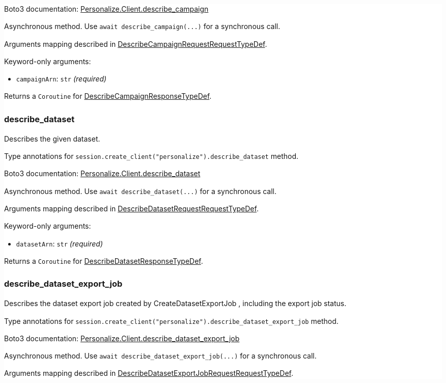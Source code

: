 Boto3 documentation:
[Personalize.Client.describe_campaign](https://boto3.amazonaws.com/v1/documentation/api/latest/reference/services/personalize.html#Personalize.Client.describe_campaign)

Asynchronous method. Use `await describe_campaign(...)` for a synchronous call.

Arguments mapping described in
[DescribeCampaignRequestRequestTypeDef](./type_defs.md#describecampaignrequestrequesttypedef).

Keyword-only arguments:

- `campaignArn`: `str` *(required)*

Returns a `Coroutine` for
[DescribeCampaignResponseTypeDef](./type_defs.md#describecampaignresponsetypedef).

<a id="describe_dataset"></a>

### describe_dataset

Describes the given dataset.

Type annotations for `session.create_client("personalize").describe_dataset`
method.

Boto3 documentation:
[Personalize.Client.describe_dataset](https://boto3.amazonaws.com/v1/documentation/api/latest/reference/services/personalize.html#Personalize.Client.describe_dataset)

Asynchronous method. Use `await describe_dataset(...)` for a synchronous call.

Arguments mapping described in
[DescribeDatasetRequestRequestTypeDef](./type_defs.md#describedatasetrequestrequesttypedef).

Keyword-only arguments:

- `datasetArn`: `str` *(required)*

Returns a `Coroutine` for
[DescribeDatasetResponseTypeDef](./type_defs.md#describedatasetresponsetypedef).

<a id="describe_dataset_export_job"></a>

### describe_dataset_export_job

Describes the dataset export job created by CreateDatasetExportJob , including
the export job status.

Type annotations for
`session.create_client("personalize").describe_dataset_export_job` method.

Boto3 documentation:
[Personalize.Client.describe_dataset_export_job](https://boto3.amazonaws.com/v1/documentation/api/latest/reference/services/personalize.html#Personalize.Client.describe_dataset_export_job)

Asynchronous method. Use `await describe_dataset_export_job(...)` for a
synchronous call.

Arguments mapping described in
[DescribeDatasetExportJobRequestRequestTypeDef](./type_defs.md#describedatasetexportjobrequestrequesttypedef).

